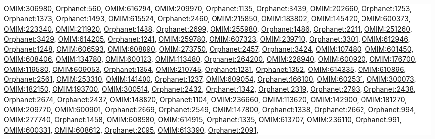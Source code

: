 [OMIM:306980](http://purl.obolibrary.org/obo/OMIM_306980), [Orphanet:560](http://www.orpha.net/ORDO/Orphanet_560), [OMIM:616294](http://purl.obolibrary.org/obo/OMIM_616294), [OMIM:209970](http://purl.obolibrary.org/obo/OMIM_209970), [Orphanet:1135](http://www.orpha.net/ORDO/Orphanet_1135), [Orphanet:3439](http://www.orpha.net/ORDO/Orphanet_3439), [OMIM:202660](http://purl.obolibrary.org/obo/OMIM_202660), [Orphanet:1253](http://www.orpha.net/ORDO/Orphanet_1253), [Orphanet:1373](http://www.orpha.net/ORDO/Orphanet_1373), [Orphanet:1493](http://www.orpha.net/ORDO/Orphanet_1493), [OMIM:615524](http://purl.obolibrary.org/obo/OMIM_615524), [Orphanet:2460](http://www.orpha.net/ORDO/Orphanet_2460), [OMIM:215850](http://purl.obolibrary.org/obo/OMIM_215850), [OMIM:183802](http://purl.obolibrary.org/obo/OMIM_183802), [OMIM:145420](http://purl.obolibrary.org/obo/OMIM_145420), [OMIM:600373](http://purl.obolibrary.org/obo/OMIM_600373), [OMIM:223340](http://purl.obolibrary.org/obo/OMIM_223340), [OMIM:211920](http://purl.obolibrary.org/obo/OMIM_211920), [Orphanet:1488](http://www.orpha.net/ORDO/Orphanet_1488), [Orphanet:2699](http://www.orpha.net/ORDO/Orphanet_2699), [OMIM:255980](http://purl.obolibrary.org/obo/OMIM_255980), [Orphanet:1486](http://www.orpha.net/ORDO/Orphanet_1486), [Orphanet:2211](http://www.orpha.net/ORDO/Orphanet_2211), [OMIM:251260](http://purl.obolibrary.org/obo/OMIM_251260), [Orphanet:3429](http://www.orpha.net/ORDO/Orphanet_3429), [OMIM:614205](http://purl.obolibrary.org/obo/OMIM_614205), [Orphanet:1241](http://www.orpha.net/ORDO/Orphanet_1241), [OMIM:259780](http://purl.obolibrary.org/obo/OMIM_259780), [OMIM:607323](http://purl.obolibrary.org/obo/OMIM_607323), [OMIM:239710](http://purl.obolibrary.org/obo/OMIM_239710), [Orphanet:3301](http://www.orpha.net/ORDO/Orphanet_3301), [OMIM:612946](http://purl.obolibrary.org/obo/OMIM_612946), [Orphanet:1248](http://www.orpha.net/ORDO/Orphanet_1248), [OMIM:606593](http://purl.obolibrary.org/obo/OMIM_606593), [OMIM:608890](http://purl.obolibrary.org/obo/OMIM_608890), [OMIM:273750](http://purl.obolibrary.org/obo/OMIM_273750), [Orphanet:2457](http://www.orpha.net/ORDO/Orphanet_2457), [Orphanet:3424](http://www.orpha.net/ORDO/Orphanet_3424), [OMIM:107480](http://purl.obolibrary.org/obo/OMIM_107480), [OMIM:601450](http://purl.obolibrary.org/obo/OMIM_601450), [OMIM:608406](http://purl.obolibrary.org/obo/OMIM_608406), [OMIM:134780](http://purl.obolibrary.org/obo/OMIM_134780), [OMIM:600123](http://purl.obolibrary.org/obo/OMIM_600123), [OMIM:113480](http://purl.obolibrary.org/obo/OMIM_113480), [Orphanet:264200](http://www.orpha.net/ORDO/Orphanet_264200), [OMIM:228940](http://purl.obolibrary.org/obo/OMIM_228940), [OMIM:600920](http://purl.obolibrary.org/obo/OMIM_600920), [OMIM:176700](http://purl.obolibrary.org/obo/OMIM_176700), [OMIM:119580](http://purl.obolibrary.org/obo/OMIM_119580), [OMIM:609053](http://purl.obolibrary.org/obo/OMIM_609053), [Orphanet:1354](http://www.orpha.net/ORDO/Orphanet_1354), [OMIM:210745](http://purl.obolibrary.org/obo/OMIM_210745), [Orphanet:1231](http://www.orpha.net/ORDO/Orphanet_1231), [Orphanet:1352](http://www.orpha.net/ORDO/Orphanet_1352), [OMIM:614335](http://purl.obolibrary.org/obo/OMIM_614335), [OMIM:610896](http://purl.obolibrary.org/obo/OMIM_610896), [Orphanet:2561](http://www.orpha.net/ORDO/Orphanet_2561), [OMIM:253310](http://purl.obolibrary.org/obo/OMIM_253310), [OMIM:141400](http://purl.obolibrary.org/obo/OMIM_141400), [Orphanet:1237](http://www.orpha.net/ORDO/Orphanet_1237), [OMIM:609054](http://purl.obolibrary.org/obo/OMIM_609054), [Orphanet:166100](http://www.orpha.net/ORDO/Orphanet_166100), [OMIM:602531](http://purl.obolibrary.org/obo/OMIM_602531), [OMIM:300073](http://purl.obolibrary.org/obo/OMIM_300073), [OMIM:182150](http://purl.obolibrary.org/obo/OMIM_182150), [OMIM:193700](http://purl.obolibrary.org/obo/OMIM_193700), [OMIM:300514](http://purl.obolibrary.org/obo/OMIM_300514), [Orphanet:2432](http://www.orpha.net/ORDO/Orphanet_2432), [Orphanet:1342](http://www.orpha.net/ORDO/Orphanet_1342), [Orphanet:2319](http://www.orpha.net/ORDO/Orphanet_2319), [Orphanet:2793](http://www.orpha.net/ORDO/Orphanet_2793), [Orphanet:2438](http://www.orpha.net/ORDO/Orphanet_2438), [Orphanet:2674](http://www.orpha.net/ORDO/Orphanet_2674), [Orphanet:2437](http://www.orpha.net/ORDO/Orphanet_2437), [OMIM:148820](http://purl.obolibrary.org/obo/OMIM_148820), [Orphanet:1104](http://www.orpha.net/ORDO/Orphanet_1104), [OMIM:236660](http://purl.obolibrary.org/obo/OMIM_236660), [OMIM:113620](http://purl.obolibrary.org/obo/OMIM_113620), [OMIM:142900](http://purl.obolibrary.org/obo/OMIM_142900), [OMIM:181270](http://purl.obolibrary.org/obo/OMIM_181270), [OMIM:209770](http://purl.obolibrary.org/obo/OMIM_209770), [OMIM:600901](http://purl.obolibrary.org/obo/OMIM_600901), [Orphanet:2669](http://www.orpha.net/ORDO/Orphanet_2669), [Orphanet:2549](http://www.orpha.net/ORDO/Orphanet_2549), [OMIM:147800](http://purl.obolibrary.org/obo/OMIM_147800), [Orphanet:1338](http://www.orpha.net/ORDO/Orphanet_1338), [Orphanet:2662](http://www.orpha.net/ORDO/Orphanet_2662), [Orphanet:994](http://www.orpha.net/ORDO/Orphanet_994), [OMIM:277740](http://purl.obolibrary.org/obo/OMIM_277740), [Orphanet:1458](http://www.orpha.net/ORDO/Orphanet_1458), [OMIM:608980](http://purl.obolibrary.org/obo/OMIM_608980), [OMIM:614915](http://purl.obolibrary.org/obo/OMIM_614915), [Orphanet:1335](http://www.orpha.net/ORDO/Orphanet_1335), [OMIM:613707](http://purl.obolibrary.org/obo/OMIM_613707), [OMIM:236110](http://purl.obolibrary.org/obo/OMIM_236110), [Orphanet:991](http://www.orpha.net/ORDO/Orphanet_991), [OMIM:600331](http://purl.obolibrary.org/obo/OMIM_600331), [OMIM:608612](http://purl.obolibrary.org/obo/OMIM_608612), [Orphanet:2095](http://www.orpha.net/ORDO/Orphanet_2095), [OMIM:613390](http://purl.obolibrary.org/obo/OMIM_613390), [Orphanet:2091](http://www.orpha.net/ORDO/Orphanet_2091),